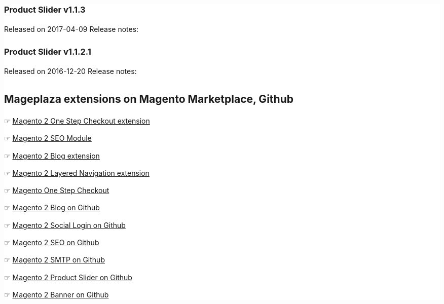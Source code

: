 

### Product Slider v1.1.3
Released on  2017-04-09
Release notes: 





### Product Slider v1.1.2.1
Released on  2016-12-20
Release notes: 




## Mageplaza extensions on Magento Marketplace, Github


☞ [Magento 2 One Step Checkout extension](https://marketplace.magento.com/mageplaza-magento-2-one-step-checkout-extension.html)

☞ [Magento 2 SEO Module](https://marketplace.magento.com/mageplaza-magento-2-seo-extension.html)

☞ [Magento 2 Blog extension](https://marketplace.magento.com/mageplaza-magento-2-blog-extension.html)

☞ [Magento 2 Layered Navigation extension](https://marketplace.magento.com/mageplaza-layered-navigation-m2.html)

☞ [Magento One Step Checkout](https://github.com/magento-2/one-step-checkout)

☞ [Magento 2 Blog on Github](https://github.com/mageplaza/magento-2-blog)

☞ [Magento 2 Social Login on Github](https://github.com/mageplaza/magento-2-social-login)

☞ [Magento 2 SEO on Github](https://github.com/mageplaza/magento-2-seo)

☞ [Magento 2 SMTP on Github](https://github.com/mageplaza/magento-2-smtp)

☞ [Magento 2 Product Slider on Github](https://github.com/mageplaza/magento-2-product-slider)

☞ [Magento 2 Banner on Github](https://github.com/mageplaza/magento-2-banner-slider)





